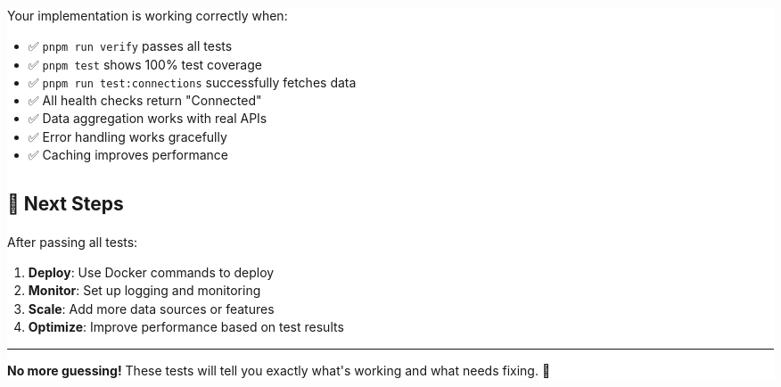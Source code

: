Your implementation is working correctly when:

- ✅ `pnpm run verify` passes all tests
- ✅ `pnpm test` shows 100% test coverage
- ✅ `pnpm run test:connections` successfully fetches data
- ✅ All health checks return "Connected"
- ✅ Data aggregation works with real APIs
- ✅ Error handling works gracefully
- ✅ Caching improves performance

## 🚀 Next Steps

After passing all tests:

1. **Deploy**: Use Docker commands to deploy
2. **Monitor**: Set up logging and monitoring
3. **Scale**: Add more data sources or features
4. **Optimize**: Improve performance based on test results

---

**No more guessing!** These tests will tell you exactly what's working and what needs fixing. 🎯
